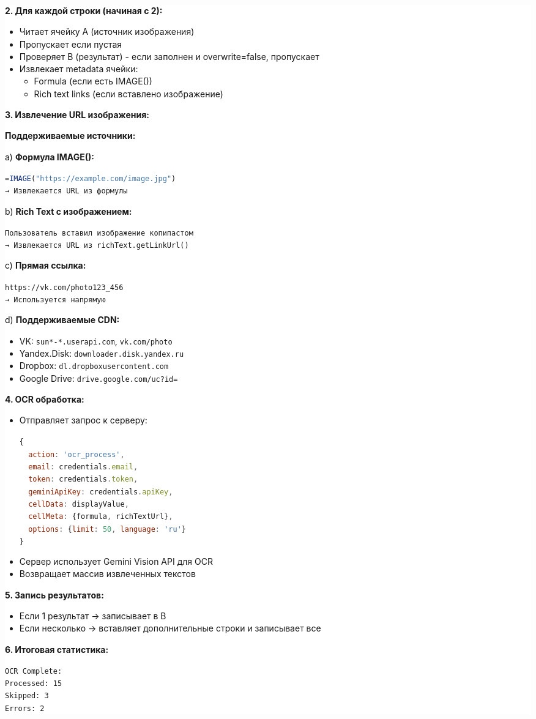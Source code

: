 **2. Для каждой строки (начиная с 2):**
- Читает ячейку A (источник изображения)
- Пропускает если пустая
- Проверяет B (результат) - если заполнен и overwrite=false, пропускает
- Извлекает metadata ячейки:
  - Formula (если есть IMAGE())
  - Rich text links (если вставлено изображение)

**3. Извлечение URL изображения:**

**Поддерживаемые источники:**

a) **Формула IMAGE():**
```javascript
=IMAGE("https://example.com/image.jpg")
→ Извлекается URL из формулы
```

b) **Rich Text с изображением:**
```
Пользователь вставил изображение копипастом
→ Извлекается URL из richText.getLinkUrl()
```

c) **Прямая ссылка:**
```
https://vk.com/photo123_456
→ Используется напрямую
```

d) **Поддерживаемые CDN:**
- VK: `sun*-*.userapi.com`, `vk.com/photo`
- Yandex.Disk: `downloader.disk.yandex.ru`
- Dropbox: `dl.dropboxusercontent.com`
- Google Drive: `drive.google.com/uc?id=`

**4. OCR обработка:**
- Отправляет запрос к серверу:
  ```javascript
  {
    action: 'ocr_process',
    email: credentials.email,
    token: credentials.token,
    geminiApiKey: credentials.apiKey,
    cellData: displayValue,
    cellMeta: {formula, richTextUrl},
    options: {limit: 50, language: 'ru'}
  }
  ```
- Сервер использует Gemini Vision API для OCR
- Возвращает массив извлеченных текстов

**5. Запись результатов:**
- Если 1 результат → записывает в B
- Если несколько → вставляет дополнительные строки и записывает все

**6. Итоговая статистика:**
```
OCR Complete:
Processed: 15
Skipped: 3
Errors: 2
```
